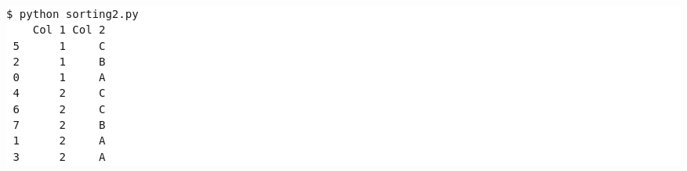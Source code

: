 <pre class="compact">
$ python sorting2.py
    Col 1 Col 2
 5      1     C
 2      1     B
 0      1     A
 4      2     C
 6      2     C
 7      2     B
 1      2     A
 3      2     A
</pre>






</div> 

<div class="rtow">


</div>

</div> 

<footer>



</footer>

</body>
</html>
